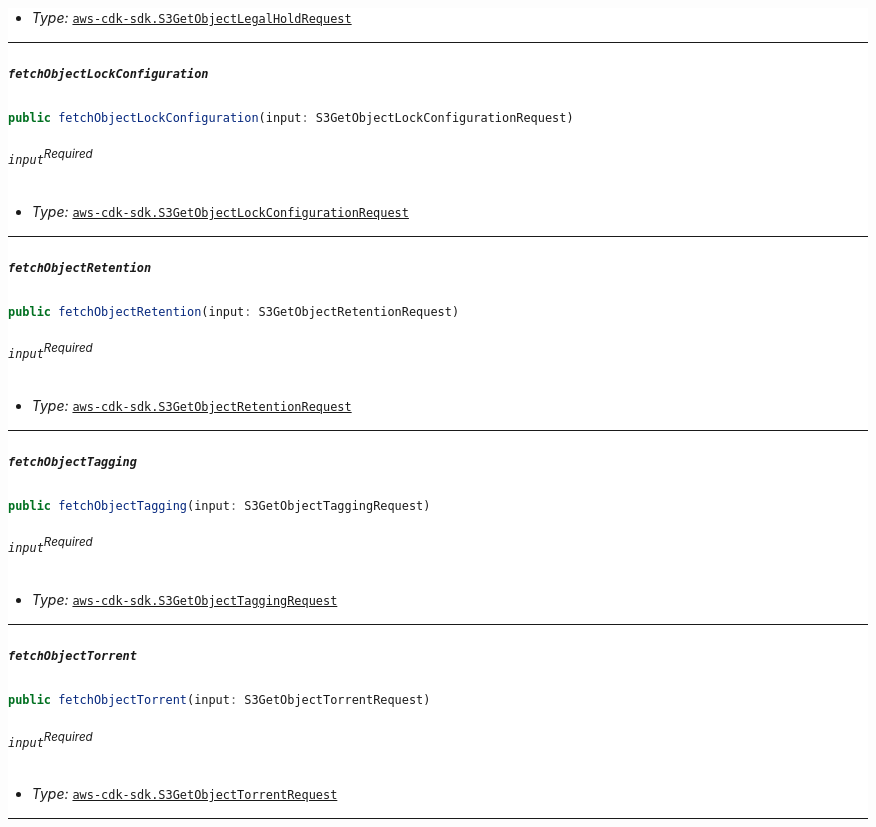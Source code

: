 - *Type:* [`aws-cdk-sdk.S3GetObjectLegalHoldRequest`](#aws-cdk-sdk.S3GetObjectLegalHoldRequest)

---

##### `fetchObjectLockConfiguration` <a name="aws-cdk-sdk.S3Client.fetchObjectLockConfiguration"></a>

```typescript
public fetchObjectLockConfiguration(input: S3GetObjectLockConfigurationRequest)
```

###### `input`<sup>Required</sup> <a name="aws-cdk-sdk.S3Client.parameter.input"></a>

- *Type:* [`aws-cdk-sdk.S3GetObjectLockConfigurationRequest`](#aws-cdk-sdk.S3GetObjectLockConfigurationRequest)

---

##### `fetchObjectRetention` <a name="aws-cdk-sdk.S3Client.fetchObjectRetention"></a>

```typescript
public fetchObjectRetention(input: S3GetObjectRetentionRequest)
```

###### `input`<sup>Required</sup> <a name="aws-cdk-sdk.S3Client.parameter.input"></a>

- *Type:* [`aws-cdk-sdk.S3GetObjectRetentionRequest`](#aws-cdk-sdk.S3GetObjectRetentionRequest)

---

##### `fetchObjectTagging` <a name="aws-cdk-sdk.S3Client.fetchObjectTagging"></a>

```typescript
public fetchObjectTagging(input: S3GetObjectTaggingRequest)
```

###### `input`<sup>Required</sup> <a name="aws-cdk-sdk.S3Client.parameter.input"></a>

- *Type:* [`aws-cdk-sdk.S3GetObjectTaggingRequest`](#aws-cdk-sdk.S3GetObjectTaggingRequest)

---

##### `fetchObjectTorrent` <a name="aws-cdk-sdk.S3Client.fetchObjectTorrent"></a>

```typescript
public fetchObjectTorrent(input: S3GetObjectTorrentRequest)
```

###### `input`<sup>Required</sup> <a name="aws-cdk-sdk.S3Client.parameter.input"></a>

- *Type:* [`aws-cdk-sdk.S3GetObjectTorrentRequest`](#aws-cdk-sdk.S3GetObjectTorrentRequest)

---
